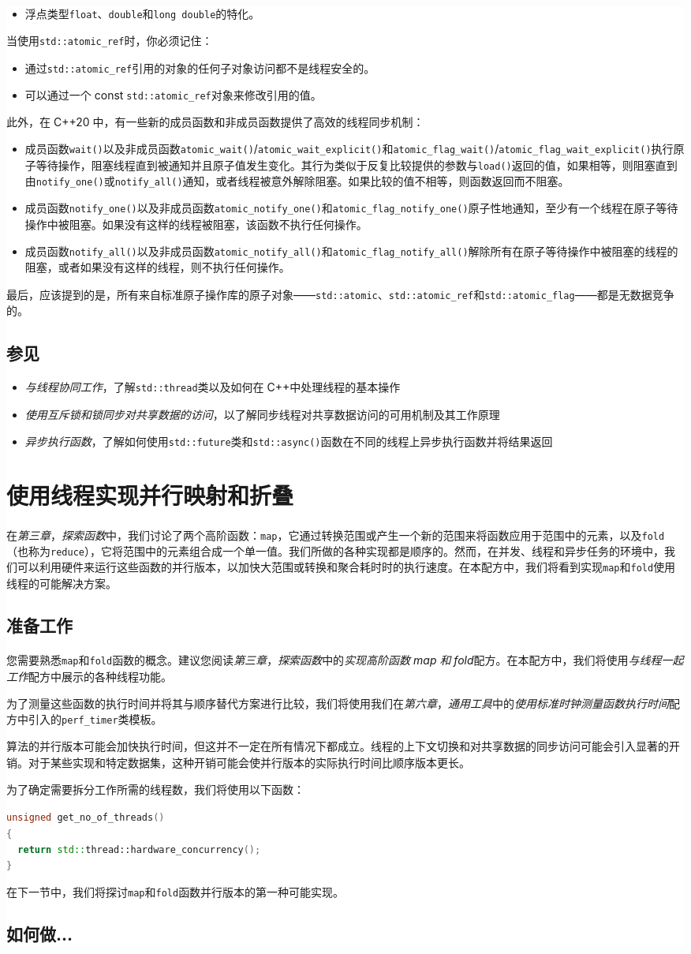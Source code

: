 +   浮点类型`float`、`double`和`long double`的特化。

当使用`std::atomic_ref`时，你必须记住：

+   通过`std::atomic_ref`引用的对象的任何子对象访问都不是线程安全的。

+   可以通过一个 const `std::atomic_ref`对象来修改引用的值。

此外，在 C++20 中，有一些新的成员函数和非成员函数提供了高效的线程同步机制：

+   成员函数`wait()`以及非成员函数`atomic_wait()`/`atomic_wait_explicit()`和`atomic_flag_wait()`/`atomic_flag_wait_explicit()`执行原子等待操作，阻塞线程直到被通知并且原子值发生变化。其行为类似于反复比较提供的参数与`load()`返回的值，如果相等，则阻塞直到由`notify_one()`或`notify_all()`通知，或者线程被意外解除阻塞。如果比较的值不相等，则函数返回而不阻塞。

+   成员函数`notify_one()`以及非成员函数`atomic_notify_one()`和`atomic_flag_notify_one()`原子性地通知，至少有一个线程在原子等待操作中被阻塞。如果没有这样的线程被阻塞，该函数不执行任何操作。

+   成员函数`notify_all()`以及非成员函数`atomic_notify_all()`和`atomic_flag_notify_all()`解除所有在原子等待操作中被阻塞的线程的阻塞，或者如果没有这样的线程，则不执行任何操作。

最后，应该提到的是，所有来自标准原子操作库的原子对象——`std::atomic`、`std::atomic_ref`和`std::atomic_flag`——都是无数据竞争的。

## 参见

+   *与线程协同工作*，了解`std::thread`类以及如何在 C++中处理线程的基本操作

+   *使用互斥锁和锁同步对共享数据的访问*，以了解同步线程对共享数据访问的可用机制及其工作原理

+   *异步执行函数*，了解如何使用`std::future`类和`std::async()`函数在不同的线程上异步执行函数并将结果返回

# 使用线程实现并行映射和折叠

在*第三章*，*探索函数*中，我们讨论了两个高阶函数：`map`，它通过转换范围或产生一个新的范围来将函数应用于范围中的元素，以及`fold`（也称为`reduce`），它将范围中的元素组合成一个单一值。我们所做的各种实现都是顺序的。然而，在并发、线程和异步任务的环境中，我们可以利用硬件来运行这些函数的并行版本，以加快大范围或转换和聚合耗时时的执行速度。在本配方中，我们将看到实现`map`和`fold`使用线程的可能解决方案。

## 准备工作

您需要熟悉`map`和`fold`函数的概念。建议您阅读*第三章*，*探索函数*中的*实现高阶函数 map 和 fold*配方。在本配方中，我们将使用*与线程一起工作*配方中展示的各种线程功能。

为了测量这些函数的执行时间并将其与顺序替代方案进行比较，我们将使用我们在*第六章*，*通用工具*中的*使用标准时钟测量函数执行时间*配方中引入的`perf_timer`类模板。

算法的并行版本可能会加快执行时间，但这并不一定在所有情况下都成立。线程的上下文切换和对共享数据的同步访问可能会引入显著的开销。对于某些实现和特定数据集，这种开销可能会使并行版本的实际执行时间比顺序版本更长。

为了确定需要拆分工作所需的线程数，我们将使用以下函数：

```cpp
unsigned get_no_of_threads()
{
  return std::thread::hardware_concurrency();
} 
```

在下一节中，我们将探讨`map`和`fold`函数并行版本的第一种可能实现。

## 如何做...
